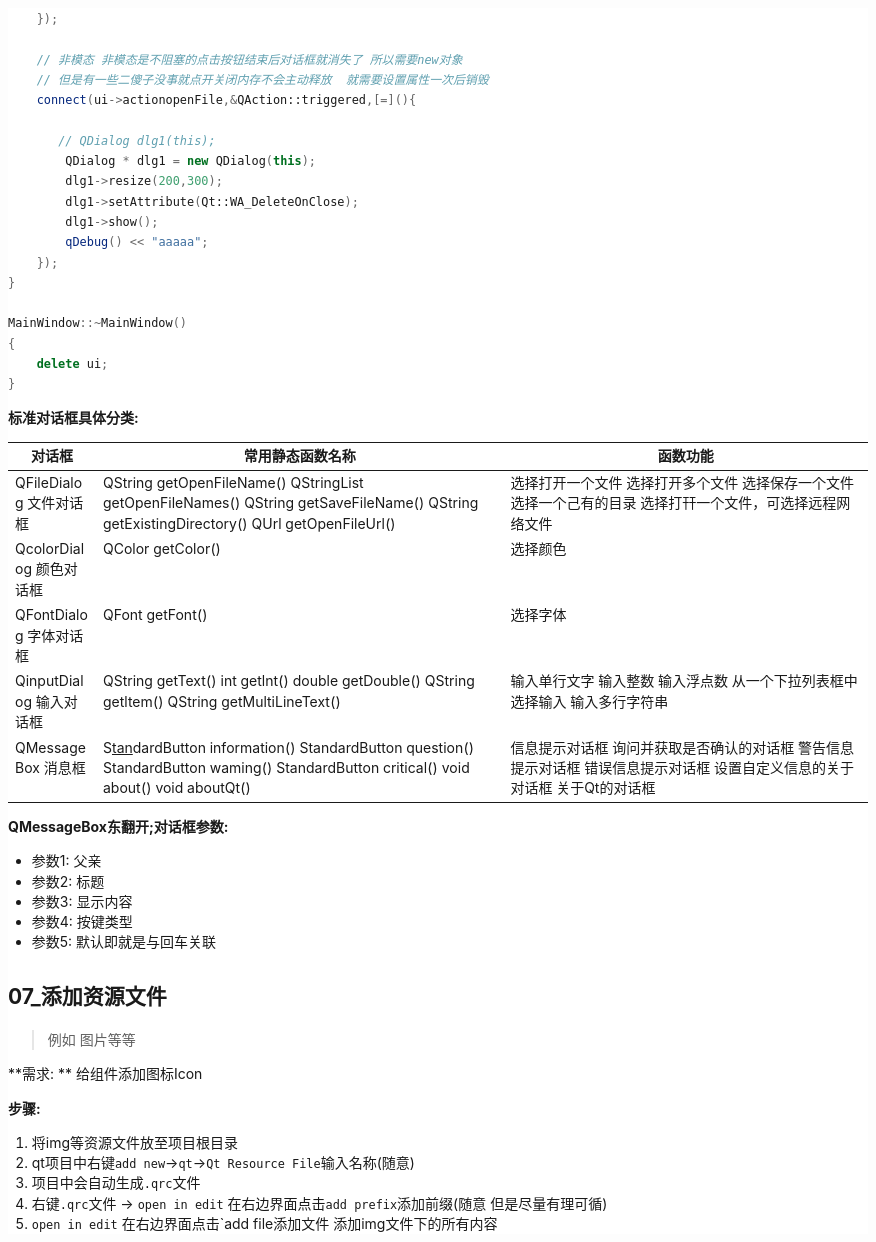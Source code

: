   ``` c++
      });
  
      // 非模态 非模态是不阻塞的点击按钮结束后对话框就消失了 所以需要new对象
      // 但是有一些二傻子没事就点开关闭内存不会主动释放  就需要设置属性一次后销毁
      connect(ui->actionopenFile,&QAction::triggered,[=](){
  
         // QDialog dlg1(this);
          QDialog * dlg1 = new QDialog(this);
          dlg1->resize(200,300);
          dlg1->setAttribute(Qt::WA_DeleteOnClose);
          dlg1->show();
          qDebug() << "aaaaa";
      });
  }
  
  MainWindow::~MainWindow()
  {
      delete ui;
  }
  ```

  

**标准对话框具体分类:**

| 对话框                  | 常用静态函数名称                                             | 函数功能                                                     |
| ----------------------- | ------------------------------------------------------------ | ------------------------------------------------------------ |
| QFileDialog 文件对话框  | QString getOpenFileName() QStringList getOpenFileNames() QString getSaveFileName() QString getExistingDirectory() QUrl getOpenFileUrl() | 选择打开一个文件 选择打开多个文件 选择保存一个文件 选择一个己有的目录 选择打幵一个文件，可选择远程网络文件 |
| QcolorDialog 颜色对话框 | QColor getColor()                                            | 选择颜色                                                     |
| QFontDialog 字体对话框  | QFont getFont()                                              | 选择字体                                                     |
| QinputDialog 输入对话框 | QString getText() int getlnt() double getDouble() QString getltem() QString getMultiLineText() | 输入单行文字 输入整数 输入浮点数 从一个下拉列表框中选择输入 输入多行字符串 |
| QMessageBox 消息框      | S[tan](http://c.biancheng.net/ref/tan.html)dardButton information() StandardButton question() StandardButton waming() StandardButton critical() void about() void aboutQt() | 信息提示对话框 询问并获取是否确认的对话框 警告信息提示对话框 错误信息提示对话框 设置自定义信息的关于对话框 关于Qt的对话框 |



**QMessageBox东翻开;对话框参数:**

+ 参数1:   父亲
+ 参数2:    标题
+ 参数3:    显示内容
+ 参数4:    按键类型
+ 参数5:     默认即就是与回车关联

## 07_添加资源文件

> 例如 图片等等  

**需求: ** 给组件添加图标Icon

**步骤:**

1. 将img等资源文件放至项目根目录
2. qt项目中右键`add new`->`qt`->`Qt Resource File`输入名称(随意)
3. 项目中会自动生成`.qrc`文件
4. 右键`.qrc`文件 -> `open in edit`  在右边界面点击`add prefix`添加前缀(随意 但是尽量有理可循)
5.  `open in edit`  在右边界面点击`add file添加文件 添加img文件下的所有内容
